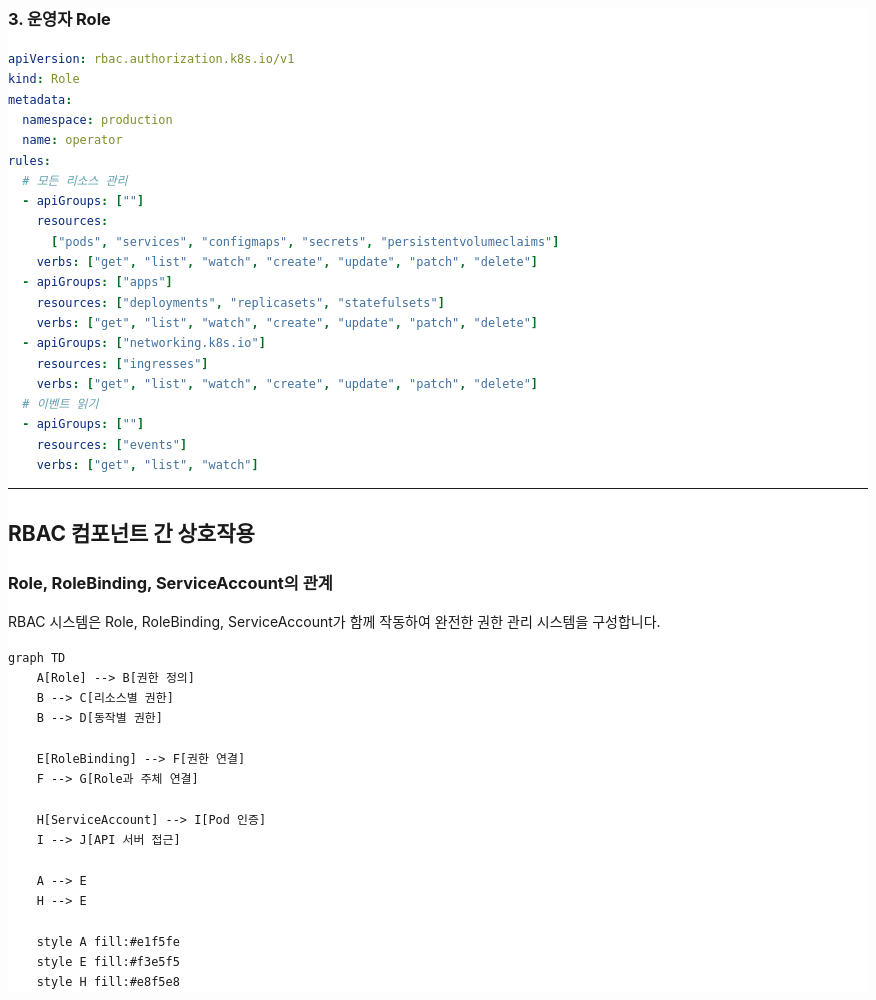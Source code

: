 ### 3. 운영자 Role

```yaml
apiVersion: rbac.authorization.k8s.io/v1
kind: Role
metadata:
  namespace: production
  name: operator
rules:
  # 모든 리소스 관리
  - apiGroups: [""]
    resources:
      ["pods", "services", "configmaps", "secrets", "persistentvolumeclaims"]
    verbs: ["get", "list", "watch", "create", "update", "patch", "delete"]
  - apiGroups: ["apps"]
    resources: ["deployments", "replicasets", "statefulsets"]
    verbs: ["get", "list", "watch", "create", "update", "patch", "delete"]
  - apiGroups: ["networking.k8s.io"]
    resources: ["ingresses"]
    verbs: ["get", "list", "watch", "create", "update", "patch", "delete"]
  # 이벤트 읽기
  - apiGroups: [""]
    resources: ["events"]
    verbs: ["get", "list", "watch"]
```

---

## RBAC 컴포넌트 간 상호작용

### Role, RoleBinding, ServiceAccount의 관계

RBAC 시스템은 Role, RoleBinding, ServiceAccount가 함께 작동하여 완전한 권한 관리 시스템을 구성합니다.

```mermaid
graph TD
    A[Role] --> B[권한 정의]
    B --> C[리소스별 권한]
    B --> D[동작별 권한]

    E[RoleBinding] --> F[권한 연결]
    F --> G[Role과 주체 연결]

    H[ServiceAccount] --> I[Pod 인증]
    I --> J[API 서버 접근]

    A --> E
    H --> E

    style A fill:#e1f5fe
    style E fill:#f3e5f5
    style H fill:#e8f5e8
```
